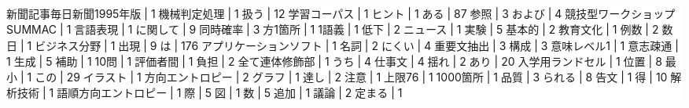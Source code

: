 新聞記事毎日新聞1995年版 | 1
機械判定処理 | 1
扱う | 12
学習コーパス | 1
ヒント | 1
ある | 87
参照 | 3
および | 4
競技型ワークショップSUMMAC | 1
言語表現 | 1
に関して | 9
同時確率 | 3
方1箇所 | 1
1語義 | 1
低下 | 2
ニュース | 1
実験 | 5
基本的 | 2
教育文化 | 1
例数 | 2
数日 | 1
ビジネス分野 | 1
出現 | 9
は | 176
アプリケーションソフト | 1
名詞 | 2
にくい | 4
重要文抽出 | 3
構成 | 3
意味レベル1 | 1
意志疎通 | 1
生成 | 5
補助 | 1
10問 | 1
評価者間 | 1
負担 | 2
全て連体修飾部 | 1
うち | 4
仕事文 | 4
揺れ | 2
あり | 20
入学用ランドセル | 1
位置 | 8
最小 | 1
この | 29
イラスト | 1
方向エントロピー | 2
グラフ | 1
達し | 2
注意 | 1
上限76 | 1
1000箇所 | 1
品質 | 3
られる | 8
告文 | 1
得 | 10
解析技術 | 1
語順方向エントロピー | 1
際 | 5
図 | 1
数 | 5
追加 | 1
議論 | 2
定まる | 1